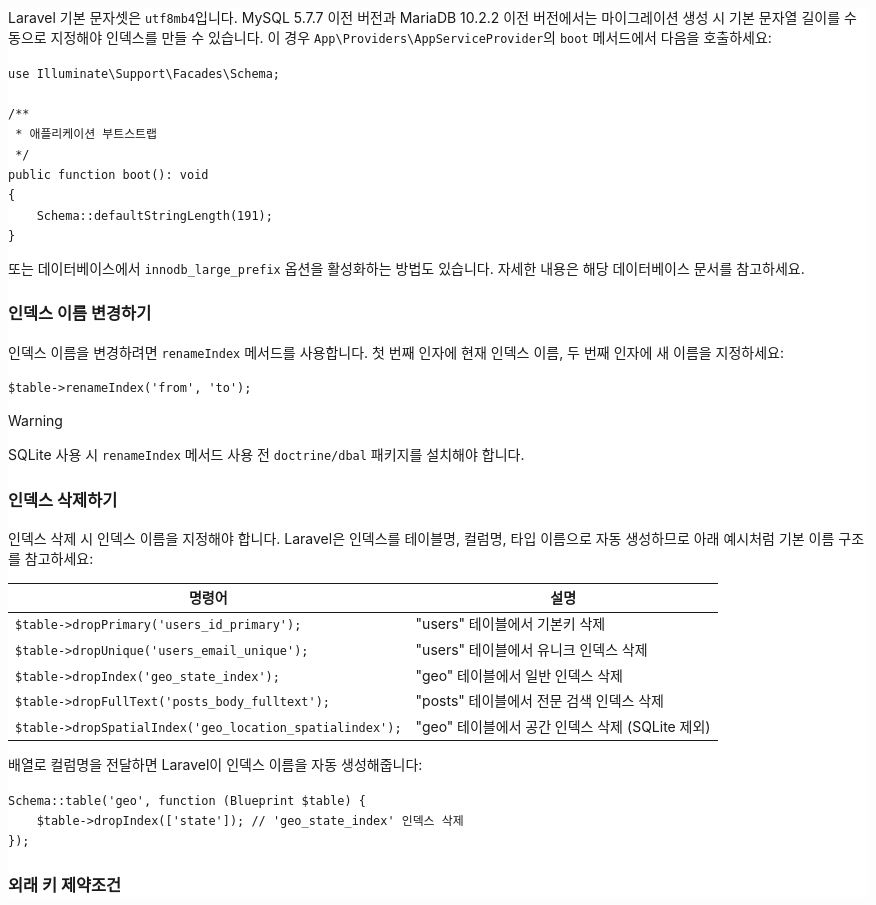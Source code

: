Laravel 기본 문자셋은 `utf8mb4`입니다. MySQL 5.7.7 이전 버전과 MariaDB 10.2.2 이전 버전에서는 마이그레이션 생성 시 기본 문자열 길이를 수동으로 지정해야 인덱스를 만들 수 있습니다. 이 경우 `App\Providers\AppServiceProvider`의 `boot` 메서드에서 다음을 호출하세요:

```
use Illuminate\Support\Facades\Schema;

/**
 * 애플리케이션 부트스트랩
 */
public function boot(): void
{
    Schema::defaultStringLength(191);
}
```

또는 데이터베이스에서 `innodb_large_prefix` 옵션을 활성화하는 방법도 있습니다. 자세한 내용은 해당 데이터베이스 문서를 참고하세요.

<a name="renaming-indexes"></a>
### 인덱스 이름 변경하기

인덱스 이름을 변경하려면 `renameIndex` 메서드를 사용합니다. 첫 번째 인자에 현재 인덱스 이름, 두 번째 인자에 새 이름을 지정하세요:

```
$table->renameIndex('from', 'to');
```

> [!WARNING]  
> SQLite 사용 시 `renameIndex` 메서드 사용 전 `doctrine/dbal` 패키지를 설치해야 합니다.

<a name="dropping-indexes"></a>
### 인덱스 삭제하기

인덱스 삭제 시 인덱스 이름을 지정해야 합니다. Laravel은 인덱스를 테이블명, 컬럼명, 타입 이름으로 자동 생성하므로 아래 예시처럼 기본 이름 구조를 참고하세요:

| 명령어                                | 설명                                    |
|-------------------------------------|---------------------------------------|
| `$table->dropPrimary('users_id_primary');`        | "users" 테이블에서 기본키 삭제              |
| `$table->dropUnique('users_email_unique');`       | "users" 테이블에서 유니크 인덱스 삭제          |
| `$table->dropIndex('geo_state_index');`           | "geo" 테이블에서 일반 인덱스 삭제              |
| `$table->dropFullText('posts_body_fulltext');`    | "posts" 테이블에서 전문 검색 인덱스 삭제         |
| `$table->dropSpatialIndex('geo_location_spatialindex');` | "geo" 테이블에서 공간 인덱스 삭제 (SQLite 제외) |

배열로 컬럼명을 전달하면 Laravel이 인덱스 이름을 자동 생성해줍니다:

```
Schema::table('geo', function (Blueprint $table) {
    $table->dropIndex(['state']); // 'geo_state_index' 인덱스 삭제
});
```

<a name="foreign-key-constraints"></a>
### 외래 키 제약조건
